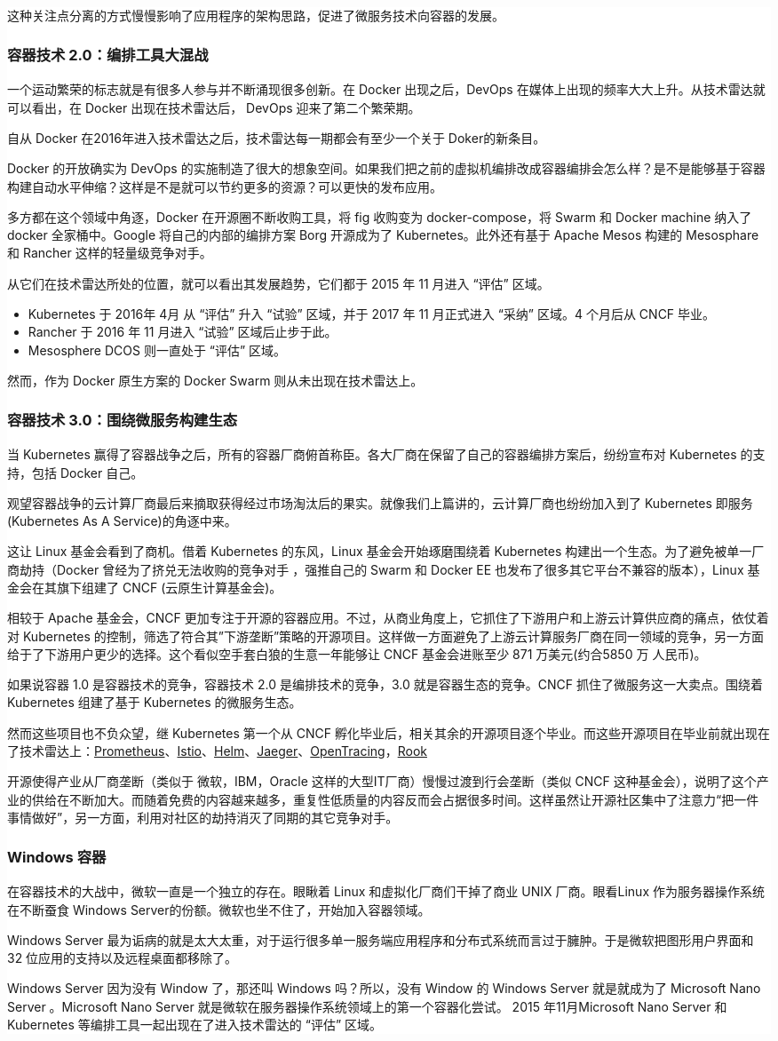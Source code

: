 这种关注点分离的方式慢慢影响了应用程序的架构思路，促进了微服务技术向容器的发展。

### 容器技术 2.0：编排工具大混战

一个运动繁荣的标志就是有很多人参与并不断涌现很多创新。在 Docker 出现之后，DevOps 在媒体上出现的频率大大上升。从技术雷达就可以看出，在 Docker 出现在技术雷达后， DevOps 迎来了第二个繁荣期。

自从 Docker 在2016年进入技术雷达之后，技术雷达每一期都会有至少一个关于 Doker的新条目。

Docker 的开放确实为 DevOps 的实施制造了很大的想象空间。如果我们把之前的虚拟机编排改成容器编排会怎么样？是不是能够基于容器构建自动水平伸缩？这样是不是就可以节约更多的资源？可以更快的发布应用。

多方都在这个领域中角逐，Docker 在开源圈不断收购工具，将 fig 收购变为 docker-compose，将 Swarm 和 Docker machine 纳入了 docker 全家桶中。Google 将自己的内部的编排方案 Borg 开源成为了 Kubernetes。此外还有基于 Apache Mesos 构建的 Mesosphare 和 Rancher 这样的轻量级竞争对手。

从它们在技术雷达所处的位置，就可以看出其发展趋势，它们都于 2015 年 11 月进入 “评估” 区域。

- Kubernetes 于 2016年 4月 从 “评估” 升入 “试验” 区域，并于 2017 年 11 月正式进入 “采纳” 区域。4 个月后从 CNCF 毕业。
- Rancher 于 2016 年 11 月进入 “试验” 区域后止步于此。
- Mesosphere DCOS 则一直处于 “评估” 区域。

然而，作为 Docker 原生方案的 Docker Swarm 则从未出现在技术雷达上。

### 容器技术 3.0：围绕微服务构建生态

当 Kubernetes 赢得了容器战争之后，所有的容器厂商俯首称臣。各大厂商在保留了自己的容器编排方案后，纷纷宣布对 Kubernetes 的支持，包括 Docker 自己。

观望容器战争的云计算厂商最后来摘取获得经过市场淘汰后的果实。就像我们上篇讲的，云计算厂商也纷纷加入到了 Kubernetes 即服务(Kubernetes As A Service)的角逐中来。

这让 Linux 基金会看到了商机。借着 Kubernetes 的东风，Linux 基金会开始琢磨围绕着 Kubernetes 构建出一个生态。为了避免被单一厂商劫持（Docker 曾经为了挤兑无法收购的竞争对手 ，强推自己的 Swarm 和 Docker EE 也发布了很多其它平台不兼容的版本），Linux 基金会在其旗下组建了 CNCF (云原生计算基金会)。

相较于 Apache 基金会，CNCF 更加专注于开源的容器应用。不过，从商业角度上，它抓住了下游用户和上游云计算供应商的痛点，依仗着对 Kubernetes 的控制，筛选了符合其”下游垄断”策略的开源项目。这样做一方面避免了上游云计算服务厂商在同一领域的竞争，另一方面给于了下游用户更少的选择。这个看似空手套白狼的生意一年能够让 CNCF 基金会进账至少 871 万美元(约合5850 万 人民币)。

如果说容器 1.0 是容器技术的竞争，容器技术 2.0 是编排技术的竞争，3.0 就是容器生态的竞争。CNCF 抓住了微服务这一大卖点。围绕着 Kubernetes 组建了基于 Kubernetes 的微服务生态。

然而这些项目也不负众望，继 Kubernetes 第一个从 CNCF 孵化毕业后，相关其余的开源项目逐个毕业。而这些开源项目在毕业前就出现在了技术雷达上：[Prometheus](https://www.thoughtworks.com/radar/tools/prometheus)、[Istio](https://www.thoughtworks.com/radar/platforms/istio)、[Helm](https://www.thoughtworks.com/radar/tools/helm)、[Jaeger](https://www.thoughtworks.com/radar/tools/jaeger)、[OpenTracing](https://www.thoughtworks.com/radar/platforms/opentracing)，[Rook](https://www.thoughtworks.com/radar/platforms/rook)

开源使得产业从厂商垄断（类似于 微软，IBM，Oracle 这样的大型IT厂商）慢慢过渡到行会垄断（类似 CNCF 这种基金会），说明了这个产业的供给在不断加大。而随着免费的内容越来越多，重复性低质量的内容反而会占据很多时间。这样虽然让开源社区集中了注意力“把一件事情做好”，另一方面，利用对社区的劫持消灭了同期的其它竞争对手。

### Windows 容器

在容器技术的大战中，微软一直是一个独立的存在。眼瞅着 Linux 和虚拟化厂商们干掉了商业 UNIX 厂商。眼看Linux 作为服务器操作系统在不断蚕食 Windows Server的份额。微软也坐不住了，开始加入容器领域。

Windows Server 最为诟病的就是太大太重，对于运行很多单一服务端应用程序和分布式系统而言过于臃肿。于是微软把图形用户界面和 32 位应用的支持以及远程桌面都移除了。

Windows Server 因为没有 Window 了，那还叫 Windows 吗？所以，没有 Window 的 Windows Server 就是就成为了 Microsoft Nano Server 。Microsoft Nano Server 就是微软在服务器操作系统领域上的第一个容器化尝试。 2015 年11月Microsoft Nano Server 和 Kubernetes 等编排工具一起出现在了进入技术雷达的 “评估” 区域。
